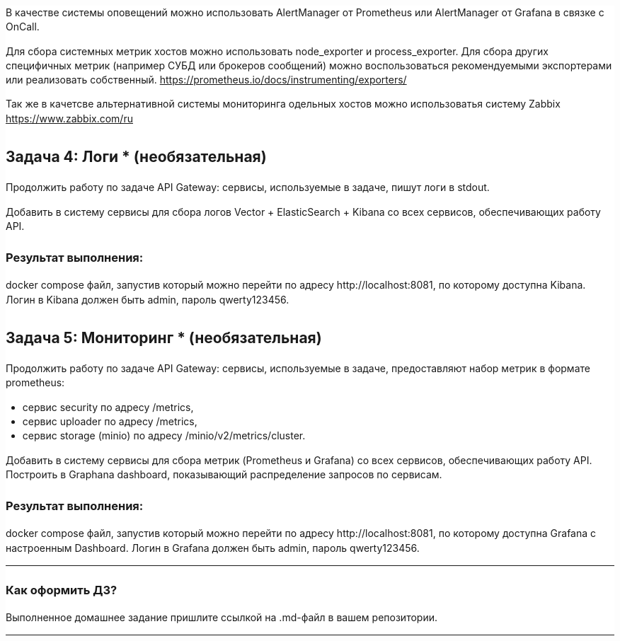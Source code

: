 В качестве системы оповещений можно использовать AlertManager от Prometheus или AlertManager от Grafana в связке с OnCall.

Для сбора системных метрик хостов можно использовать node_exporter и process_exporter.
Для сбора других специфичных метрик (например СУБД или брокеров сообщений) можно воспользоваться рекомендуемыми экспортерами или реализовать собственный.
https://prometheus.io/docs/instrumenting/exporters/

Так же в качетсве альтернативной системы мониторинга одельных хостов можно использоватья систему Zabbix https://www.zabbix.com/ru

## Задача 4: Логи * (необязательная)

Продолжить работу по задаче API Gateway: сервисы, используемые в задаче, пишут логи в stdout. 

Добавить в систему сервисы для сбора логов Vector + ElasticSearch + Kibana со всех сервисов, обеспечивающих работу API.

### Результат выполнения: 

docker compose файл, запустив который можно перейти по адресу http://localhost:8081, по которому доступна Kibana.
Логин в Kibana должен быть admin, пароль qwerty123456.


## Задача 5: Мониторинг * (необязательная)

Продолжить работу по задаче API Gateway: сервисы, используемые в задаче, предоставляют набор метрик в формате prometheus:

- сервис security по адресу /metrics,
- сервис uploader по адресу /metrics,
- сервис storage (minio) по адресу /minio/v2/metrics/cluster.

Добавить в систему сервисы для сбора метрик (Prometheus и Grafana) со всех сервисов, обеспечивающих работу API.
Построить в Graphana dashboard, показывающий распределение запросов по сервисам.

### Результат выполнения: 

docker compose файл, запустив который можно перейти по адресу http://localhost:8081, по которому доступна Grafana с настроенным Dashboard.
Логин в Grafana должен быть admin, пароль qwerty123456.

---

### Как оформить ДЗ?

Выполненное домашнее задание пришлите ссылкой на .md-файл в вашем репозитории.

---
